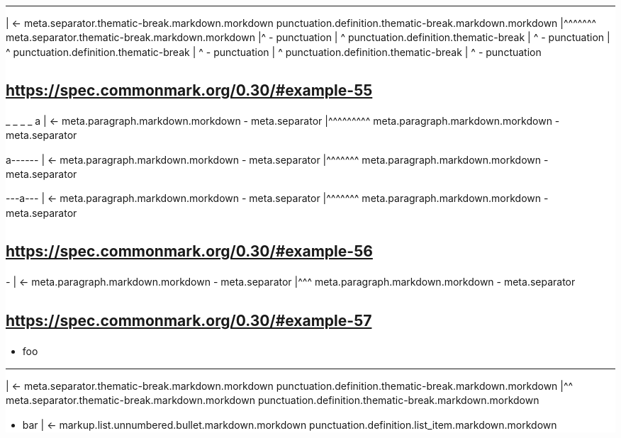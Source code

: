 _ _ _ _
| <- meta.separator.thematic-break.markdown.morkdown punctuation.definition.thematic-break.markdown.morkdown
|^^^^^^^ meta.separator.thematic-break.markdown.morkdown
|^ - punctuation
| ^ punctuation.definition.thematic-break
|  ^ - punctuation
|   ^ punctuation.definition.thematic-break
|    ^ - punctuation
|     ^ punctuation.definition.thematic-break
|      ^ - punctuation

## https://spec.commonmark.org/0.30/#example-55

_ _ _ _ a
| <- meta.paragraph.markdown.morkdown - meta.separator
|^^^^^^^^^ meta.paragraph.markdown.morkdown - meta.separator

a------
| <- meta.paragraph.markdown.morkdown - meta.separator
|^^^^^^^ meta.paragraph.markdown.morkdown - meta.separator

---a---
| <- meta.paragraph.markdown.morkdown - meta.separator
|^^^^^^^ meta.paragraph.markdown.morkdown - meta.separator

## https://spec.commonmark.org/0.30/#example-56

 *-*
| <- meta.paragraph.markdown.morkdown - meta.separator
|^^^ meta.paragraph.markdown.morkdown - meta.separator

## https://spec.commonmark.org/0.30/#example-57

- foo
***
| <- meta.separator.thematic-break.markdown.morkdown punctuation.definition.thematic-break.markdown.morkdown
|^^ meta.separator.thematic-break.markdown.morkdown punctuation.definition.thematic-break.markdown.morkdown
- bar
| <- markup.list.unnumbered.bullet.markdown.morkdown punctuation.definition.list_item.markdown.morkdown
